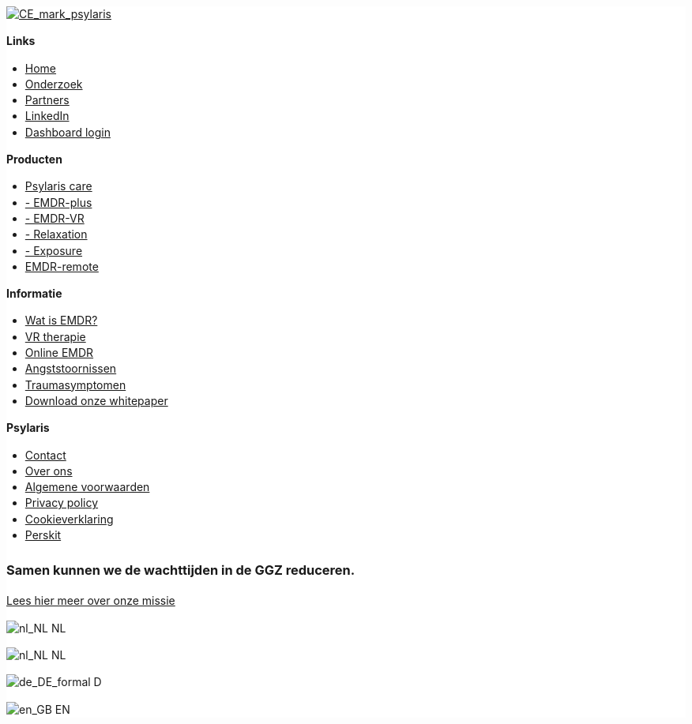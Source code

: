 [![CE_mark_psylaris](https://psylaris.com/wp-content/uploads/2019/11/CE_mark_psylaris.png)](https://psylaris.com/)

**Links**

- [Home](https://psylaris.com/)
- [Onderzoek](https://psylaris.com/onderzoek/)
- [Partners](https://psylaris.com/partners/)
- [LinkedIn](https://www.linkedin.com/company/psylaris/)
- [Dashboard login](https://login.psylaris.nl/login)

**Producten**

- [Psylaris care](https://psylaris.com/psylaris-care/)
- [\- EMDR-plus](https://psylaris.com/emdr-plus/)
- [\- EMDR-VR](https://psylaris.com/emdr-vr/)
- [\- Relaxation](https://psylaris.com/relaxation/)
- [\- Exposure](https://psylaris.com/exposure/)
- [EMDR-remote](https://psylaris.com/emdr-remote/)

**Informatie**

- [Wat is EMDR?](https://psylaris.com/emdr/)
- [VR therapie](https://psylaris.com/vr-therapie/)
- [Online EMDR](https://psylaris.com/online-emdr/)
- [Angststoornissen](https://psylaris.com/angststoornissen/)
- [Traumasymptomen](https://psylaris.com/traumasymptomen/)
- [Download onze whitepaper](https://psylaris.com/download-onze-whitepaper/)

**Psylaris**

- [Contact](https://psylaris.com/contact/)
- [Over ons](https://psylaris.com/over-psylaris/)
- [Algemene voorwaarden](https://psylaris.com/algemene-voorwaarden/)
- [Privacy policy](https://psylaris.com/privacy-policy/)
- [Cookieverklaring](https://psylaris.com/cookieverklaring/)
- [Perskit](https://psylaris.com/perskit-Psylaris/)

### Samen kunnen we de wachttijden in de GGZ reduceren.

[Lees hier meer over onze missie](https://psylaris.com/over-psylaris/)

![nl_NL](https://psylaris.com/wp-content/plugins/translatepress-multilingual/assets/images/flags/nl_NL.png) NL

![nl_NL](https://psylaris.com/wp-content/plugins/translatepress-multilingual/assets/images/flags/nl_NL.png) NL

![de_DE_formal](https://psylaris.com/wp-content/plugins/translatepress-multilingual/assets/images/flags/de_DE_formal.png) D

![en_GB](https://psylaris.com/wp-content/plugins/translatepress-multilingual/assets/images/flags/en_GB.png) EN